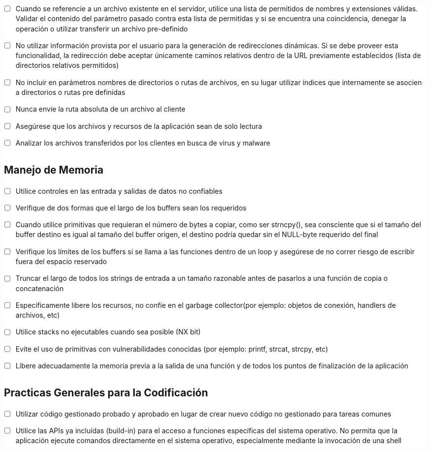- [ ]   Cuando se referencie a un archivo existente en el servidor, utilice
    una lista de permitidos de nombres y extensiones válidas. Validar el
    contenido del parámetro pasado contra esta lista de permitidas y si se
    encuentra una coincidencia, denegar la operación o utilizar
    transferir un archivo pre-definido

- [ ]   No utilizar información provista por el usuario para la generación
    de redirecciones dinámicas. Si se debe proveer esta funcionalidad,
    la redirección debe aceptar únicamente caminos relativos dentro de
    la URL previamente establecidos (lista de directorios
    relativos permitidos)

- [ ]   No incluir en parámetros nombres de directorios o rutas de archivos,
    en su lugar utilizar índices que internamente se asocien a
    directorios o rutas pre definidas

- [ ]   Nunca envíe la ruta absoluta de un archivo al cliente

- [ ]   Asegúrese que los archivos y recursos de la aplicación sean de solo lectura

- [ ]   Analizar los archivos transferidos por los clientes en busca de virus y malware

## Manejo de Memoria

- [ ]   Utilice controles en las entrada y salidas de datos no confiables

- [ ]   Verifique de dos formas que el largo de los buffers sean los requeridos

- [ ]   Cuando utilice primitivas que requieran el número de bytes a copiar,
    como ser strncpy(), sea consciente que si el tamaño del buffer
    destino es igual al tamaño del buffer origen, el destino podría
    quedar sin el NULL-byte requerido del final

- [ ]   Verifique los límites de los buffers si se llama a las funciones
    dentro de un loop y asegúrese de no correr riesgo de escribir fuera
    del espacio reservado

- [ ]   Truncar el largo de todos los strings de entrada a un tamaño
    razonable antes de pasarlos a una función de copia o concatenación

- [ ]   Específicamente libere los recursos, no confíe en el garbage
    collector(por ejemplo: objetos de conexión, handlers de archivos, etc)

- [ ]   Utilice stacks no ejecutables cuando sea posible (NX bit)

- [ ]   Evite el uso de primitivas con vulnerabilidades conocidas (por
    ejemplo: printf, strcat, strcpy, etc)

- [ ]   Libere adecuadamente la memoria previa a la salida de una función y
    de todos los puntos de finalización de la aplicación

## Practicas Generales para la Codificación

- [ ]   Utilizar código gestionado probado y aprobado en lugar de crear nuevo
    código no gestionado para tareas comunes

- [ ]   Utilice las APIs ya incluídas (build-in) para el acceso a funciones
    específicas del sistema operativo. No permita que la aplicación ejecute
    comandos directamente en el sistema operativo, especialmente mediante la
    invocación de una shell
